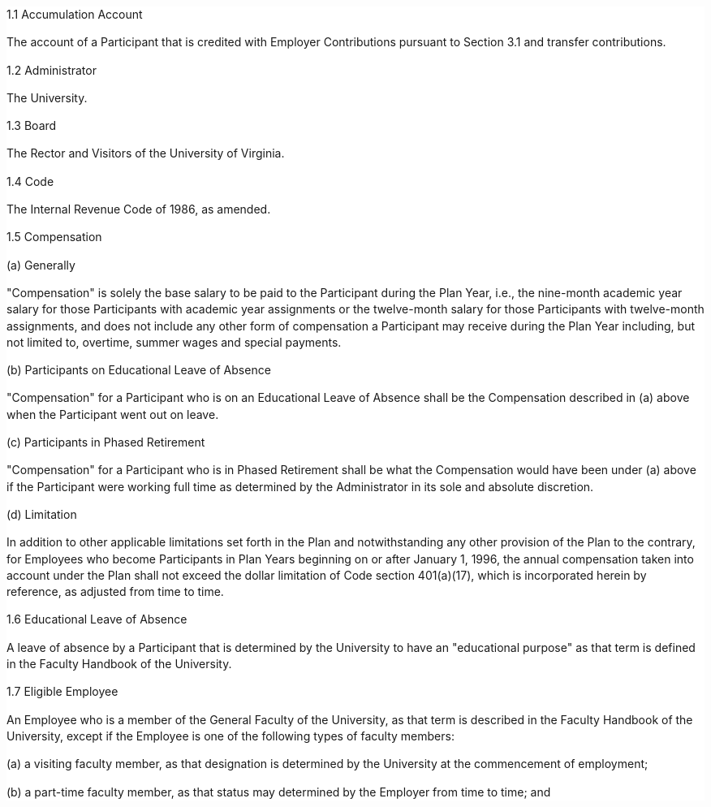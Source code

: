 1.1 Accumulation Account

The account of a Participant that is credited with Employer Contributions pursuant to Section 3.1 and transfer contributions.

1.2 Administrator

The University.

1.3 Board

The Rector and Visitors of the University of Virginia.

1.4 Code

The Internal Revenue Code of 1986, as amended.

1.5 Compensation

(a) Generally

"Compensation" is solely the base salary to be paid to the Participant during the Plan Year, i.e., the nine-month academic year salary for those Participants with academic year assignments or the twelve-month salary for those Participants with twelve-month assignments, and does not include any other form of compensation a Participant may receive during the Plan Year including, but not limited to, overtime, summer wages and special payments.

(b) Participants on Educational Leave of Absence

"Compensation" for a Participant who is on an Educational Leave of Absence shall be the Compensation described in (a) above when the Participant went out on leave.

(c) Participants in Phased Retirement

"Compensation" for a Participant who is in Phased Retirement shall be what the Compensation would have been under (a) above if the Participant were working full time as determined by the Administrator in its sole and absolute discretion.

(d) Limitation

In addition to other applicable limitations set forth in the Plan and notwithstanding any other provision of the Plan to the contrary, for Employees who become Participants in Plan Years beginning on or after January 1, 1996, the annual compensation taken into account under the Plan shall not exceed the dollar limitation of Code section 401(a)(17), which is incorporated herein by reference, as adjusted from time to time.

1.6 Educational Leave of Absence

A leave of absence by a Participant that is determined by the University to have an "educational purpose" as that term is defined in the Faculty Handbook of the University.

1.7 Eligible Employee

An Employee who is a member of the General Faculty of the University, as that term is described in the Faculty Handbook of the University, except if the Employee is one of the following types of faculty members:

(a) a visiting faculty member, as that designation is determined by the University at the commencement of employment;

(b) a part-time faculty member, as that status may determined by the Employer from time to time; and
